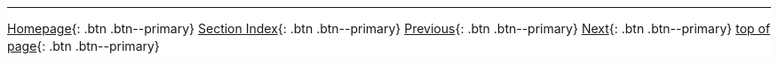 ___

[Homepage](../../../index.md){: .btn  .btn--primary}
[Section Index](../../00-DataParsing-LandingPage){: .btn  .btn--primary}
[Previous](03-tutorial-read-write-files){: .btn  .btn--primary}
[Next](05-tutorial-python-round-abs-data-math-module){: .btn  .btn--primary}
[top of page](#introduction){: .btn  .btn--primary}
